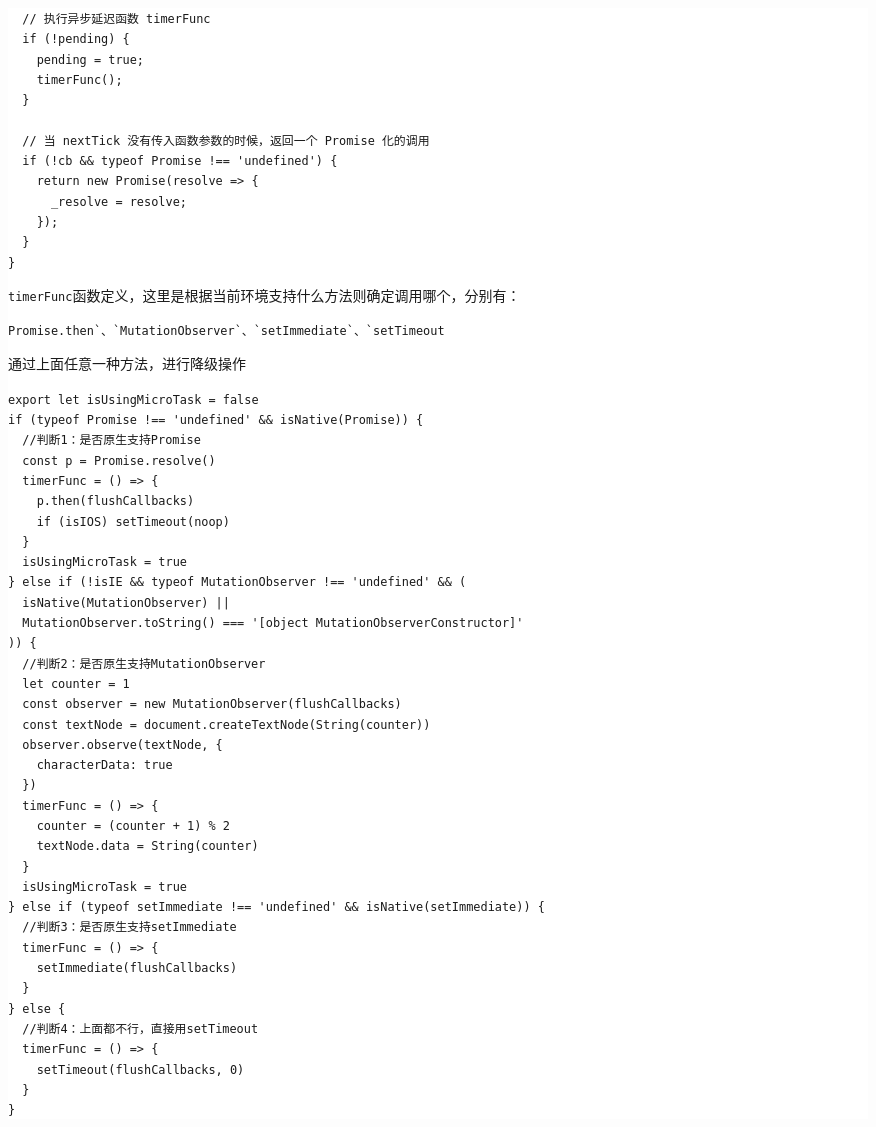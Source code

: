 ```source-js
  // 执行异步延迟函数 timerFunc
  if (!pending) {
    pending = true;
    timerFunc();
  }

  // 当 nextTick 没有传入函数参数的时候，返回一个 Promise 化的调用
  if (!cb && typeof Promise !== 'undefined') {
    return new Promise(resolve => {
      _resolve = resolve;
    });
  }
}
```

`timerFunc`函数定义，这里是根据当前环境支持什么方法则确定调用哪个，分别有：

```
Promise.then`、`MutationObserver`、`setImmediate`、`setTimeout
```

通过上面任意一种方法，进行降级操作

```source-js
export let isUsingMicroTask = false
if (typeof Promise !== 'undefined' && isNative(Promise)) {
  //判断1：是否原生支持Promise
  const p = Promise.resolve()
  timerFunc = () => {
    p.then(flushCallbacks)
    if (isIOS) setTimeout(noop)
  }
  isUsingMicroTask = true
} else if (!isIE && typeof MutationObserver !== 'undefined' && (
  isNative(MutationObserver) ||
  MutationObserver.toString() === '[object MutationObserverConstructor]'
)) {
  //判断2：是否原生支持MutationObserver
  let counter = 1
  const observer = new MutationObserver(flushCallbacks)
  const textNode = document.createTextNode(String(counter))
  observer.observe(textNode, {
    characterData: true
  })
  timerFunc = () => {
    counter = (counter + 1) % 2
    textNode.data = String(counter)
  }
  isUsingMicroTask = true
} else if (typeof setImmediate !== 'undefined' && isNative(setImmediate)) {
  //判断3：是否原生支持setImmediate
  timerFunc = () => {
    setImmediate(flushCallbacks)
  }
} else {
  //判断4：上面都不行，直接用setTimeout
  timerFunc = () => {
    setTimeout(flushCallbacks, 0)
  }
}
```
